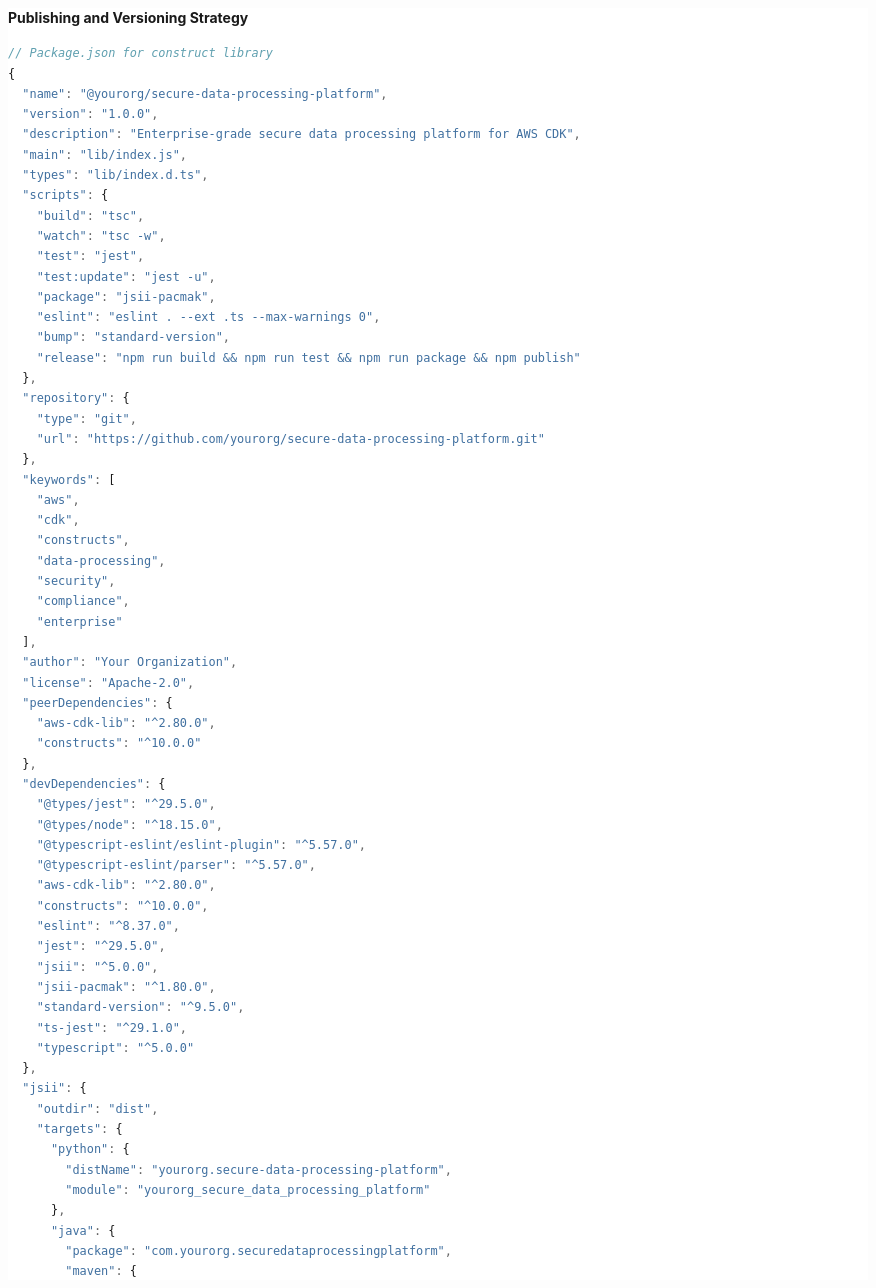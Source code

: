 **Publishing and Versioning Strategy**

```typescript
// Package.json for construct library
{
  "name": "@yourorg/secure-data-processing-platform",
  "version": "1.0.0",
  "description": "Enterprise-grade secure data processing platform for AWS CDK",
  "main": "lib/index.js",
  "types": "lib/index.d.ts",
  "scripts": {
    "build": "tsc",
    "watch": "tsc -w",
    "test": "jest",
    "test:update": "jest -u",
    "package": "jsii-pacmak",
    "eslint": "eslint . --ext .ts --max-warnings 0",
    "bump": "standard-version",
    "release": "npm run build && npm run test && npm run package && npm publish"
  },
  "repository": {
    "type": "git",
    "url": "https://github.com/yourorg/secure-data-processing-platform.git"
  },
  "keywords": [
    "aws",
    "cdk",
    "constructs",
    "data-processing",
    "security",
    "compliance",
    "enterprise"
  ],
  "author": "Your Organization",
  "license": "Apache-2.0",
  "peerDependencies": {
    "aws-cdk-lib": "^2.80.0",
    "constructs": "^10.0.0"
  },
  "devDependencies": {
    "@types/jest": "^29.5.0",
    "@types/node": "^18.15.0",
    "@typescript-eslint/eslint-plugin": "^5.57.0",
    "@typescript-eslint/parser": "^5.57.0",
    "aws-cdk-lib": "^2.80.0",
    "constructs": "^10.0.0",
    "eslint": "^8.37.0",
    "jest": "^29.5.0",
    "jsii": "^5.0.0",
    "jsii-pacmak": "^1.80.0",
    "standard-version": "^9.5.0",
    "ts-jest": "^29.1.0",
    "typescript": "^5.0.0"
  },
  "jsii": {
    "outdir": "dist",
    "targets": {
      "python": {
        "distName": "yourorg.secure-data-processing-platform",
        "module": "yourorg_secure_data_processing_platform"
      },
      "java": {
        "package": "com.yourorg.securedataprocessingplatform",
        "maven": {
```